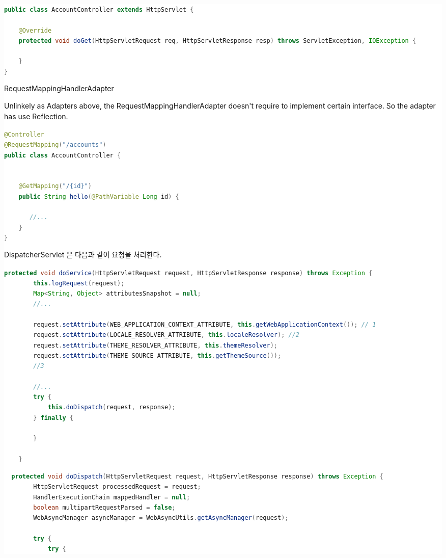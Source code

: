 ```java
public class AccountController extends HttpServlet {

    @Override
    protected void doGet(HttpServletRequest req, HttpServletResponse resp) throws ServletException, IOException {

    }
}
```
RequestMappingHandlerAdapter

Unlinkely as Adapters above, the RequestMappingHandlerAdapter doesn't require to implement certain interface. So the adapter has use Reflection. 
```java
@Controller
@RequestMapping("/accounts")
public class AccountController {


    @GetMapping("/{id}")
    public String hello(@PathVariable Long id) {

       //...
    }
}


```


DispatcherServlet 은 다음과 같이 요청을 처리한다.

```java
protected void doService(HttpServletRequest request, HttpServletResponse response) throws Exception {
        this.logRequest(request);
        Map<String, Object> attributesSnapshot = null;
        //...
        
        request.setAttribute(WEB_APPLICATION_CONTEXT_ATTRIBUTE, this.getWebApplicationContext()); // 1
        request.setAttribute(LOCALE_RESOLVER_ATTRIBUTE, this.localeResolver); //2
        request.setAttribute(THEME_RESOLVER_ATTRIBUTE, this.themeResolver);
        request.setAttribute(THEME_SOURCE_ATTRIBUTE, this.getThemeSource());
        //3
      
        //...
        try {
            this.doDispatch(request, response);
        } finally {

        }

    }

```
```java
  protected void doDispatch(HttpServletRequest request, HttpServletResponse response) throws Exception {
        HttpServletRequest processedRequest = request;
        HandlerExecutionChain mappedHandler = null;
        boolean multipartRequestParsed = false;
        WebAsyncManager asyncManager = WebAsyncUtils.getAsyncManager(request);

        try {
            try {
```